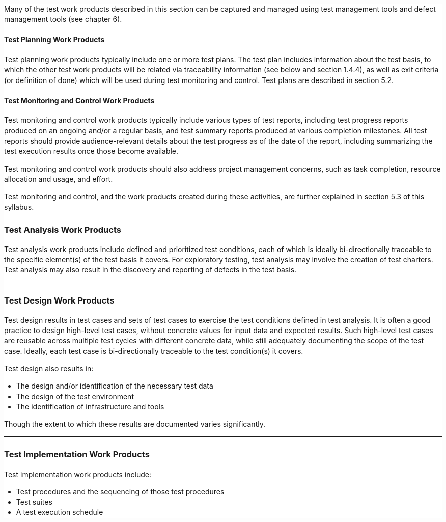 Many of the test work products described in this section can be captured and managed using test management tools and defect management tools (see chapter 6).

#### Test Planning Work Products

Test planning work products typically include one or more test plans. The test plan includes information about the test basis, to which the other test work products will be related via traceability information (see below and section 1.4.4), as well as exit criteria (or definition of done) which will be used during test monitoring and control. Test plans are described in section 5.2.

#### Test Monitoring and Control Work Products

Test monitoring and control work products typically include various types of test reports, including test progress reports produced on an ongoing and/or a regular basis, and test summary reports produced at various completion milestones. All test reports should provide audience-relevant details about the test progress as of the date of the report, including summarizing the test execution results once those become available.

Test monitoring and control work products should also address project management concerns, such as task completion, resource allocation and usage, and effort.

Test monitoring and control, and the work products created during these activities, are further explained in section 5.3 of this syllabus.

### Test Analysis Work Products

Test analysis work products include defined and prioritized test conditions, each of which is ideally bi-directionally traceable to the specific element(s) of the test basis it covers. For exploratory testing, test analysis may involve the creation of test charters. Test analysis may also result in the discovery and reporting of defects in the test basis.

---

### Test Design Work Products

Test design results in test cases and sets of test cases to exercise the test conditions defined in test analysis. It is often a good practice to design high-level test cases, without concrete values for input data and expected results. Such high-level test cases are reusable across multiple test cycles with different concrete data, while still adequately documenting the scope of the test case. Ideally, each test case is bi-directionally traceable to the test condition(s) it covers.

Test design also results in:

- The design and/or identification of the necessary test data
- The design of the test environment
- The identification of infrastructure and tools

Though the extent to which these results are documented varies significantly.

---

### Test Implementation Work Products

Test implementation work products include:

- Test procedures and the sequencing of those test procedures
- Test suites
- A test execution schedule
